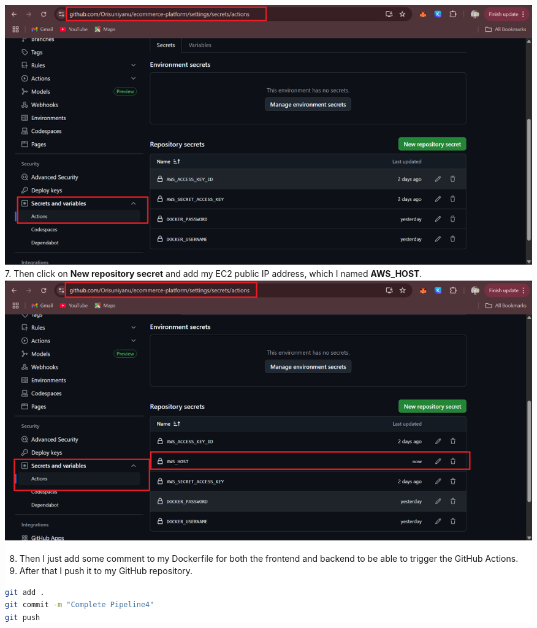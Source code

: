 ![34. Secrets And Variables](./IMG/34.%20Secrets%20And%20Variables.png)
7. Then click on **New repository secret** and add my EC2 public IP address, which I named **AWS_HOST**.
![35. AWS_HOST](./IMG/35.%20AWS_HOST.png)

8. Then I just add some comment to my Dockerfile for both the frontend and backend to be able to trigger the GitHub Actions.
9. After that I push it to my GitHub repository.
```bash
git add .
git commit -m "Complete Pipeline4"
git push
```
